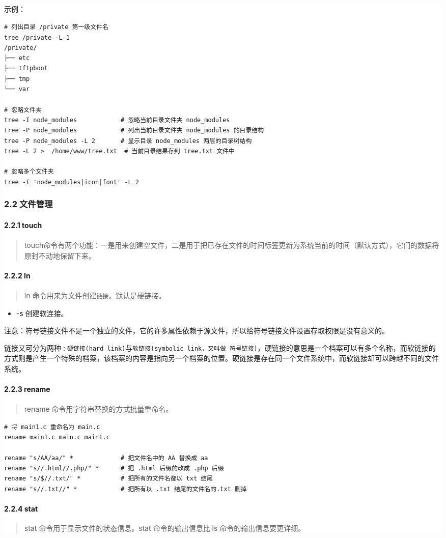 示例：

```shell
# 列出目录 /private 第一级文件名
tree /private -L 1
/private/
├── etc
├── tftpboot
├── tmp
└── var

# 忽略文件夹
tree -I node_modules            # 忽略当前目录文件夹 node_modules
tree -P node_modules            # 列出当前目录文件夹 node_modules 的目录结构
tree -P node_modules -L 2       # 显示目录 node_modules 两层的目录树结构
tree -L 2 >  /home/www/tree.txt  # 当前目录结果存到 tree.txt 文件中

# 忽略多个文件夹
tree -I 'node_modules|icon|font' -L 2
```

### 2.2 文件管理

#### 2.2.1 touch

>  touch命令有两个功能：一是用来创建空文件，二是用于把已存在文件的时间标签更新为系统当前的时间（默认方式），它们的数据将原封不动地保留下来。

#### 2.2.2 ln

> ln 命令用来为文件创建`链接`。默认是硬链接。

- -s 创建软连接。

注意：符号链接文件不是一个独立的文件，它的许多属性依赖于源文件，所以给符号链接文件设置存取权限是没有意义的。

链接又可分为两种 : `硬链接(hard link)`与`软链接(symbolic link，又叫做 符号链接)`，硬链接的意思是一个档案可以有多个名称，而软链接的方式则是产生一个特殊的档案，该档案的内容是指向另一个档案的位置。硬链接是存在同一个文件系统中，而软链接却可以跨越不同的文件系统。

#### 2.2.3 rename

> rename 命令用字符串替换的方式批量重命名。

```shell
# 将 main1.c 重命名为 main.c
rename main1.c main.c main1.c

rename "s/AA/aa/" *             # 把文件名中的 AA 替换成 aa
rename "s//.html//.php/" *      # 把 .html 后缀的改成 .php 后缀
rename "s/$//.txt/" *           # 把所有的文件名都以 txt 结尾
rename "s//.txt//" *            # 把所有以 .txt 结尾的文件名的.txt 删掉
```

#### 2.2.4 stat 

> stat 命令用于显示文件的状态信息。stat 命令的输出信息比 ls 命令的输出信息要更详细。
